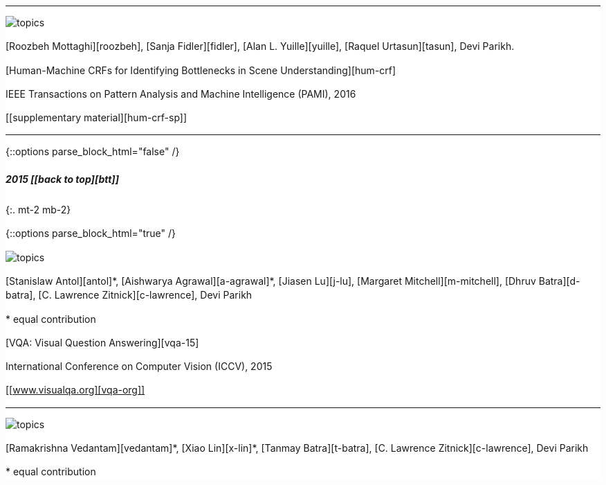 </div>
</div><hr>

<div class="row vertical-align">
<div class="col-sm-5">
<img alt="topics" src="{{ site.baseurl }}static/img/pub/debug_crf.png">
</div>
<div class="col-sm-7">

[Roozbeh Mottaghi][roozbeh], [Sanja Fidler][fidler], [Alan L. Yuille][yuille], [Raquel Urtasun][tasun],  Devi Parikh.

[Human-Machine CRFs for Identifying Bottlenecks in Scene Understanding][hum-crf]

IEEE Transactions on Pattern Analysis and Machine Intelligence (PAMI), 2016

[[supplementary material][hum-crf-sp]]

</div>
</div><hr>
{::options parse_block_html="false" /}

##### 2015 [[back to top][btt]] 
{:. mt-2 mb-2}

{::options parse_block_html="true" /}

<div class="row vertical-align">
<div class="col-sm-5">
<img alt="topics" src="{{ site.baseurl }}static/img/pub/vqa.png">
</div>
<div class="col-sm-7">

[Stanislaw Antol][antol]\*, [Aishwarya Agrawal][a-agrawal]\*, [Jiasen Lu][j-lu], [Margaret Mitchell][m-mitchell], [Dhruv Batra][d-batra], [C. Lawrence Zitnick][c-lawrence],  Devi Parikh

\* equal contribution

[VQA: Visual Question Answering][vqa-15]

International Conference on Computer Vision (ICCV), 2015

[[www.visualqa.org][vqa-org]]

</div>
</div><hr>

<div class="row vertical-align">
<div class="col-sm-5">
<img alt="topics" src="{{ site.baseurl }}static/img/pub/common_sense_via_clipart.png">
</div>
<div class="col-sm-7">

[Ramakrishna Vedantam][vedantam]\*, [Xiao Lin][x-lin]\*, [Tanmay Batra][t-batra], [C. Lawrence Zitnick][c-lawrence],  Devi Parikh

\* equal contribution
